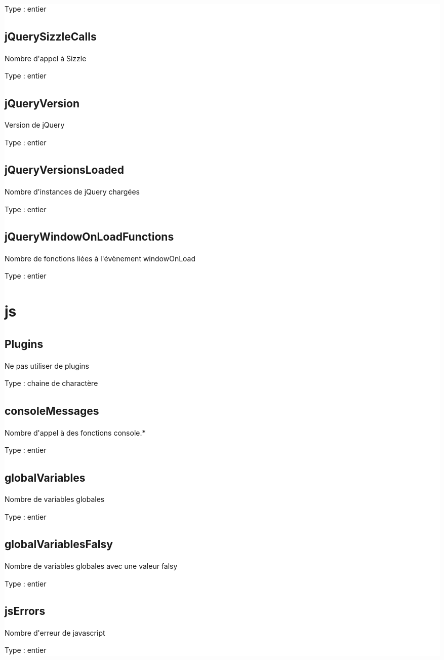 Type : entier

## jQuerySizzleCalls
Nombre d'appel à Sizzle

Type : entier

## jQueryVersion
Version de jQuery

Type : entier

## jQueryVersionsLoaded
Nombre d'instances de jQuery chargées

Type : entier

## jQueryWindowOnLoadFunctions
Nombre de fonctions liées à l'évènement windowOnLoad

Type : entier

# js
## Plugins
Ne pas utiliser de plugins

Type : chaine de charactère

## consoleMessages
Nombre d'appel à des fonctions console.*

Type : entier

## globalVariables
Nombre de variables globales

Type : entier

## globalVariablesFalsy
Nombre de variables globales avec une valeur falsy

Type : entier

## jsErrors
Nombre d'erreur de javascript

Type : entier
